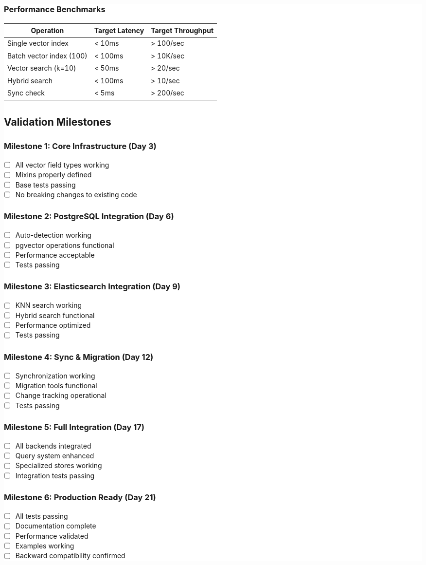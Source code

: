 ### Performance Benchmarks

| Operation | Target Latency | Target Throughput |
|-----------|---------------|-------------------|
| Single vector index | < 10ms | > 100/sec |
| Batch vector index (100) | < 100ms | > 10K/sec |
| Vector search (k=10) | < 50ms | > 20/sec |
| Hybrid search | < 100ms | > 10/sec |
| Sync check | < 5ms | > 200/sec |

## Validation Milestones

### Milestone 1: Core Infrastructure (Day 3)
- [ ] All vector field types working
- [ ] Mixins properly defined
- [ ] Base tests passing
- [ ] No breaking changes to existing code

### Milestone 2: PostgreSQL Integration (Day 6)
- [ ] Auto-detection working
- [ ] pgvector operations functional
- [ ] Performance acceptable
- [ ] Tests passing

### Milestone 3: Elasticsearch Integration (Day 9)
- [ ] KNN search working
- [ ] Hybrid search functional
- [ ] Performance optimized
- [ ] Tests passing

### Milestone 4: Sync & Migration (Day 12)
- [ ] Synchronization working
- [ ] Migration tools functional
- [ ] Change tracking operational
- [ ] Tests passing

### Milestone 5: Full Integration (Day 17)
- [ ] All backends integrated
- [ ] Query system enhanced
- [ ] Specialized stores working
- [ ] Integration tests passing

### Milestone 6: Production Ready (Day 21)
- [ ] All tests passing
- [ ] Documentation complete
- [ ] Performance validated
- [ ] Examples working
- [ ] Backward compatibility confirmed
